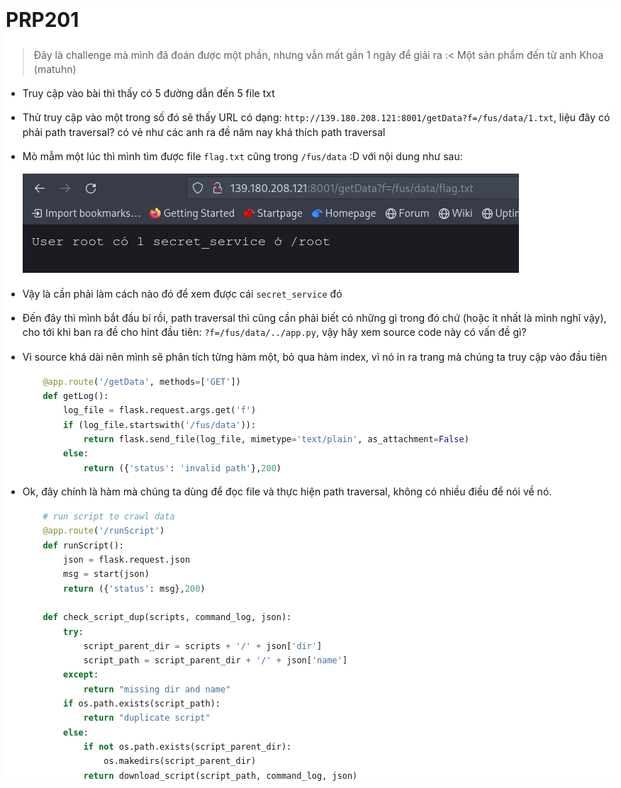 # PRP201

> Đây là challenge mà mình đã đoán được một phần, nhưng vẫn mất gần 1 ngày để giải ra :< Một sản phẩm đến từ anh Khoa (matuhn)

- Truy cập vào bài thì thấy có 5 đường dẫn đến 5 file txt

- Thử truy cập vào một trong số đó sẽ thấy URL có dạng: `http://139.180.208.121:8001/getData?f=/fus/data/1.txt`, liệu đây có phải path traversal? có vẻ như các anh ra đề năm nay khá thích path traversal

- Mò mẫm một lúc thì mình tìm được file `flag.txt` cũng trong `/fus/data` :D với nội dung như sau:

    ![flag.txt](img/PRP201_1.png)

- Vậy là cần phải làm cách nào đó để xem được cái `secret_service` đó

- Đến đây thì mình bắt đầu bí rồi, path traversal thì cũng cần phải biết có những gì trong đó chứ (hoặc ít nhất là mình nghĩ vậy), cho tới khi ban ra đề cho hint đầu tiên: `?f=/fus/data/../app.py`, vậy hãy xem source code này có vấn đề gì?

- Vì source khá dài nên mình sẽ phân tích từng hàm một, bỏ qua hàm index, vì nó in ra trang mà chúng ta truy cập vào đầu tiên

    ```python
        @app.route('/getData', methods=['GET'])
        def getLog():
            log_file = flask.request.args.get('f')
            if (log_file.startswith('/fus/data')):
                return flask.send_file(log_file, mimetype='text/plain', as_attachment=False)
            else:
                return ({'status': 'invalid path'},200)
    ```

- Ok, đây chính là hàm mà chúng ta dùng để đọc file và thực hiện path traversal, không có nhiều điều để nói về nó.

    ```python
        # run script to crawl data
        @app.route('/runScript')
        def runScript():
            json = flask.request.json
            msg = start(json)
            return ({'status': msg},200)

        def check_script_dup(scripts, command_log, json):
            try:
                script_parent_dir = scripts + '/' + json['dir']
                script_path = script_parent_dir + '/' + json['name']
            except:
                return "missing dir and name"
            if os.path.exists(script_path):
                return "duplicate script"
            else:
                if not os.path.exists(script_parent_dir):
                    os.makedirs(script_parent_dir)
                return download_script(script_path, command_log, json)
